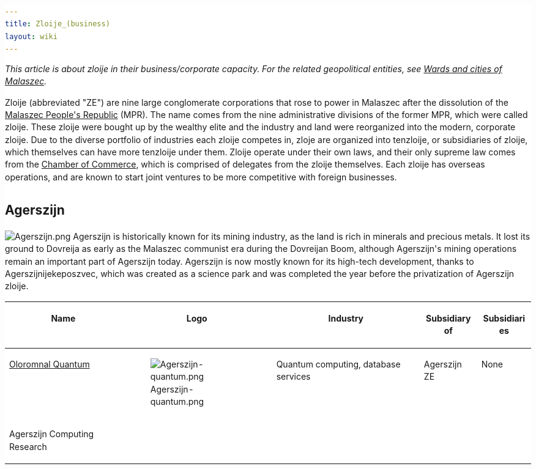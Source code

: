 ```yaml
---
title: Zloije_(business)
layout: wiki
---
```

*This article is about zloije in their business/corporate capacity. For
the related geopolitical entities, see [Wards and cities of
Malaszec](Wards_and_cities_of_Malaszec "wikilink").*

Zloije (abbreviated "ZE") are nine large conglomerate corporations that
rose to power in Malaszec after the dissolution of the [Malaszec
People's
Republic](Malaszec#Industrial_revolution_and_Communist_Malaszec "wikilink")
(MPR). The name comes from the nine administrative divisions of the
former MPR, which were called zloije. These zloije were bought up by the
wealthy elite and the industry and land were reorganized into the
modern, corporate zloije. Due to the diverse portfolio of industries
each zloije competes in, zloje are organized into tenzloije, or
subsidiaries of zloije, which themselves can have more tenzloije under
them. Zloije operate under their own laws, and their only supreme law
comes from the [Chamber of Commerce](Malaszec#Government "wikilink"),
which is comprised of delegates from the zloije themselves. Each zloije
has overseas operations, and are known to start joint ventures to be
more competitive with foreign businesses.

## Agerszijn

![](Agerszijn.png "Agerszijn.png") Agerszijn is historically known for
its mining industry, as the land is rich in minerals and precious
metals. It lost its ground to Dovreija as early as the Malaszec
communist era during the Dovreijan Boom, although Agerszijn's mining
operations remain an important part of Agerszijn today. Agerszijn is now
mostly known for its high-tech development, thanks to
Agerszijnijekeposzvec, which was created as a science park and was
completed the year before the privatization of Agerszijn zloije.

<table>
<thead>
<tr class="header">
<th><p>Name</p></th>
<th><p>Logo</p></th>
<th><p>Industry</p></th>
<th><p>Subsidiary of</p></th>
<th><p>Subsidiaries</p></th>
</tr>
</thead>
<tbody>
<tr class="odd">
<td><p><a href="Oloromnal_Quantum" title="wikilink">Oloromnal
Quantum</a></p></td>
<td><figure>
<img src="Agerszijn-quantum.png" title="Agerszijn-quantum.png"
width="200" />
<figcaption>Agerszijn-quantum.png</figcaption>
</figure></td>
<td><p>Quantum computing, database services</p></td>
<td><p>Agerszijn ZE</p></td>
<td><p>None</p></td>
</tr>
<tr class="even">
<td><p>Agerszijn Computing Research</p></td>
<td></td>